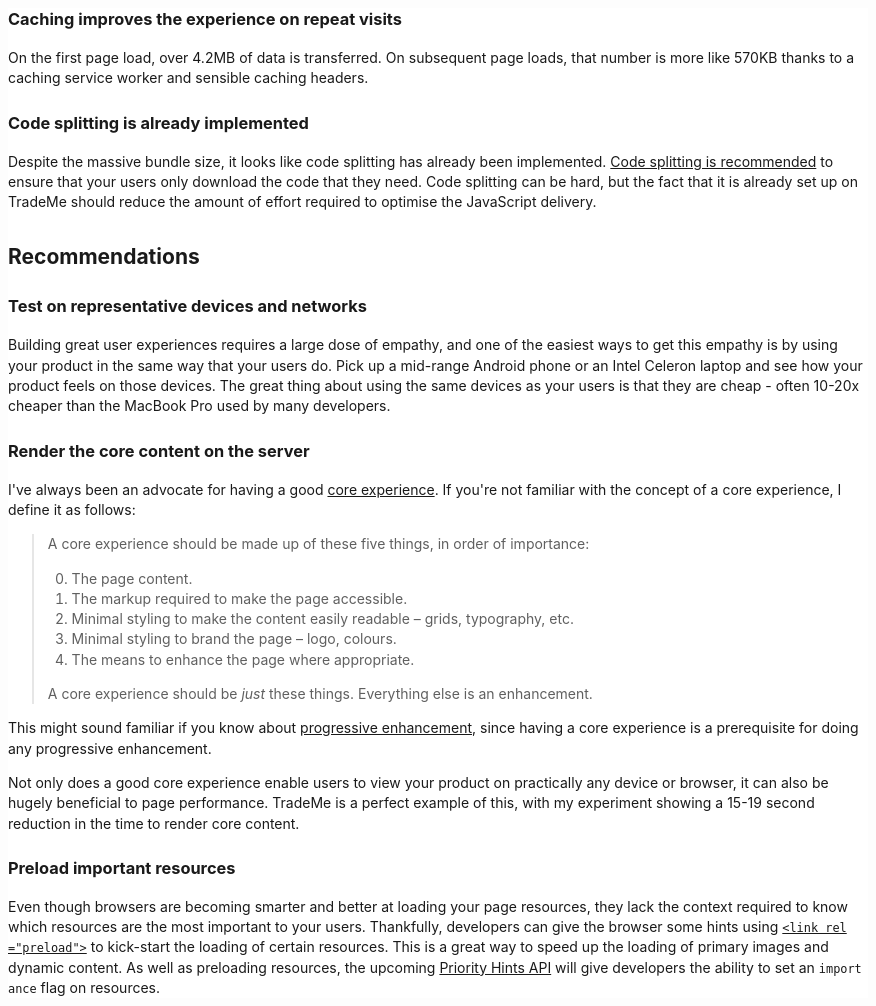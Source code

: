### Caching improves the experience on repeat visits

On the first page load, over 4.2MB of data is transferred. On subsequent page loads, that number is more like 570KB thanks to a caching service worker and sensible caching headers.

### Code splitting is already implemented

Despite the massive bundle size, it looks like code splitting has already been implemented. [Code splitting is recommended](https://developers.google.com/web/fundamentals/performance/optimizing-javascript/code-splitting/) to ensure that your users only download the code that they need. Code splitting can be hard, but the fact that it is already set up on TradeMe should reduce the amount of effort required to optimise the JavaScript delivery.

## Recommendations

### Test on representative devices and networks

Building great user experiences requires a large dose of empathy, and one of the easiest ways to get this empathy is by using your product in the same way that your users do. Pick up a mid-range Android phone or an Intel Celeron laptop and see how your product feels on those devices. The great thing about using the same devices as your users is that they are cheap - often 10-20x cheaper than the MacBook Pro used by many developers.

### Render the core content on the server

I've always been an advocate for having a good [core experience](/redefining-the-bcc-news-core-experience/). If you're not familiar with the concept of a core experience, I define it as follows:

> A core experience should be made up of these five things, in order of importance:
>
> 0. The page content.
> 0. The markup required to make the page accessible.
> 0. Minimal styling to make the content easily readable – grids, typography, etc.
> 0. Minimal styling to brand the page – logo, colours.
> 0. The means to enhance the page where appropriate.
>
> A core experience should be _just_ these things. Everything else is an enhancement.

This might sound familiar if you know about [progressive enhancement](https://developer.mozilla.org/en-US/docs/Glossary/Progressive_Enhancement), since having a core experience is a prerequisite for doing any progressive enhancement.

Not only does a good core experience enable users to view your product on practically any device or browser, it can also be hugely beneficial to page performance. TradeMe is a perfect example of this, with my experiment showing a 15-19 second reduction in the time to render core content.

### Preload important resources

Even though browsers are becoming smarter and better at loading your page resources, they lack the context required to know which resources are the most important to your users. Thankfully, developers can give the browser some hints using [`<link rel="preload">`](https://developer.mozilla.org/en-US/docs/Web/HTML/Preloading_content) to kick-start the loading of certain resources. This is a great way to speed up the loading of primary images and dynamic content. As well as preloading resources, the upcoming [Priority Hints API](https://wicg.github.io/priority-hints/) will give developers the ability to set an `importance` flag on resources.
